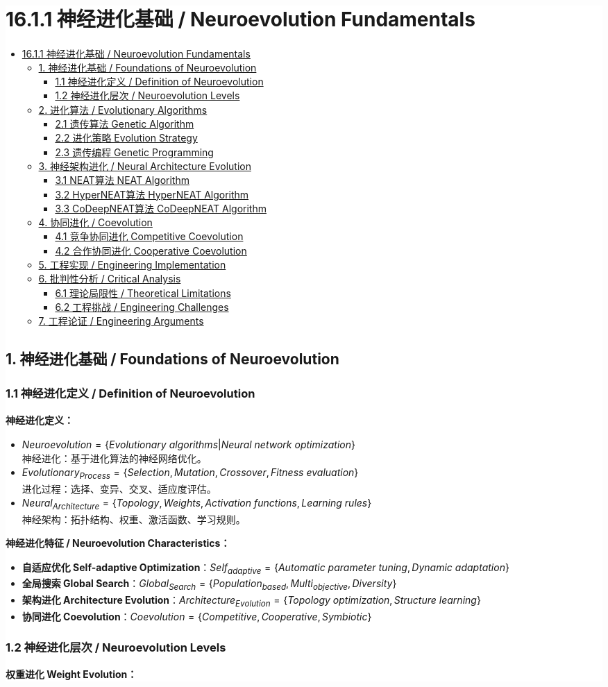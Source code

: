 # 16.1.1 神经进化基础 / Neuroevolution Fundamentals




- [16.1.1 神经进化基础 / Neuroevolution Fundamentals](#1611-神经进化基础-neuroevolution-fundamentals)
  - [1. 神经进化基础 / Foundations of Neuroevolution](#1-神经进化基础-foundations-of-neuroevolution)
    - [1.1 神经进化定义 / Definition of Neuroevolution](#11-神经进化定义-definition-of-neuroevolution)
    - [1.2 神经进化层次 / Neuroevolution Levels](#12-神经进化层次-neuroevolution-levels)
  - [2. 进化算法 / Evolutionary Algorithms](#2-进化算法-evolutionary-algorithms)
    - [2.1 遗传算法 Genetic Algorithm](#21-遗传算法-genetic-algorithm)
    - [2.2 进化策略 Evolution Strategy](#22-进化策略-evolution-strategy)
    - [2.3 遗传编程 Genetic Programming](#23-遗传编程-genetic-programming)
  - [3. 神经架构进化 / Neural Architecture Evolution](#3-神经架构进化-neural-architecture-evolution)
    - [3.1 NEAT算法 NEAT Algorithm](#31-neat算法-neat-algorithm)
    - [3.2 HyperNEAT算法 HyperNEAT Algorithm](#32-hyperneat算法-hyperneat-algorithm)
    - [3.3 CoDeepNEAT算法 CoDeepNEAT Algorithm](#33-codeepneat算法-codeepneat-algorithm)
  - [4. 协同进化 / Coevolution](#4-协同进化-coevolution)
    - [4.1 竞争协同进化 Competitive Coevolution](#41-竞争协同进化-competitive-coevolution)
    - [4.2 合作协同进化 Cooperative Coevolution](#42-合作协同进化-cooperative-coevolution)
  - [5. 工程实现 / Engineering Implementation](#5-工程实现-engineering-implementation)
  - [6. 批判性分析 / Critical Analysis](#6-批判性分析-critical-analysis)
    - [6.1 理论局限性 / Theoretical Limitations](#61-理论局限性-theoretical-limitations)
    - [6.2 工程挑战 / Engineering Challenges](#62-工程挑战-engineering-challenges)
  - [7. 工程论证 / Engineering Arguments](#7-工程论证-engineering-arguments)



## 1. 神经进化基础 / Foundations of Neuroevolution

### 1.1 神经进化定义 / Definition of Neuroevolution

**神经进化定义：**

- $Neuroevolution = \{Evolutionary\ algorithms | Neural\ network\ optimization\}$  
  神经进化：基于进化算法的神经网络优化。
- $Evolutionary_{Process} = \{Selection, Mutation, Crossover, Fitness\ evaluation\}$  
  进化过程：选择、变异、交叉、适应度评估。
- $Neural_{Architecture} = \{Topology, Weights, Activation\ functions, Learning\ rules\}$  
  神经架构：拓扑结构、权重、激活函数、学习规则。

**神经进化特征 / Neuroevolution Characteristics：**

- **自适应优化 Self-adaptive Optimization**：$Self_{adaptive} = \{Automatic\ parameter\ tuning, Dynamic\ adaptation\}$
- **全局搜索 Global Search**：$Global_{Search} = \{Population_{based}, Multi_{objective}, Diversity\}$
- **架构进化 Architecture Evolution**：$Architecture_{Evolution} = \{Topology\ optimization, Structure\ learning\}$
- **协同进化 Coevolution**：$Coevolution = \{Competitive, Cooperative, Symbiotic\}$

### 1.2 神经进化层次 / Neuroevolution Levels

**权重进化 Weight Evolution：**
